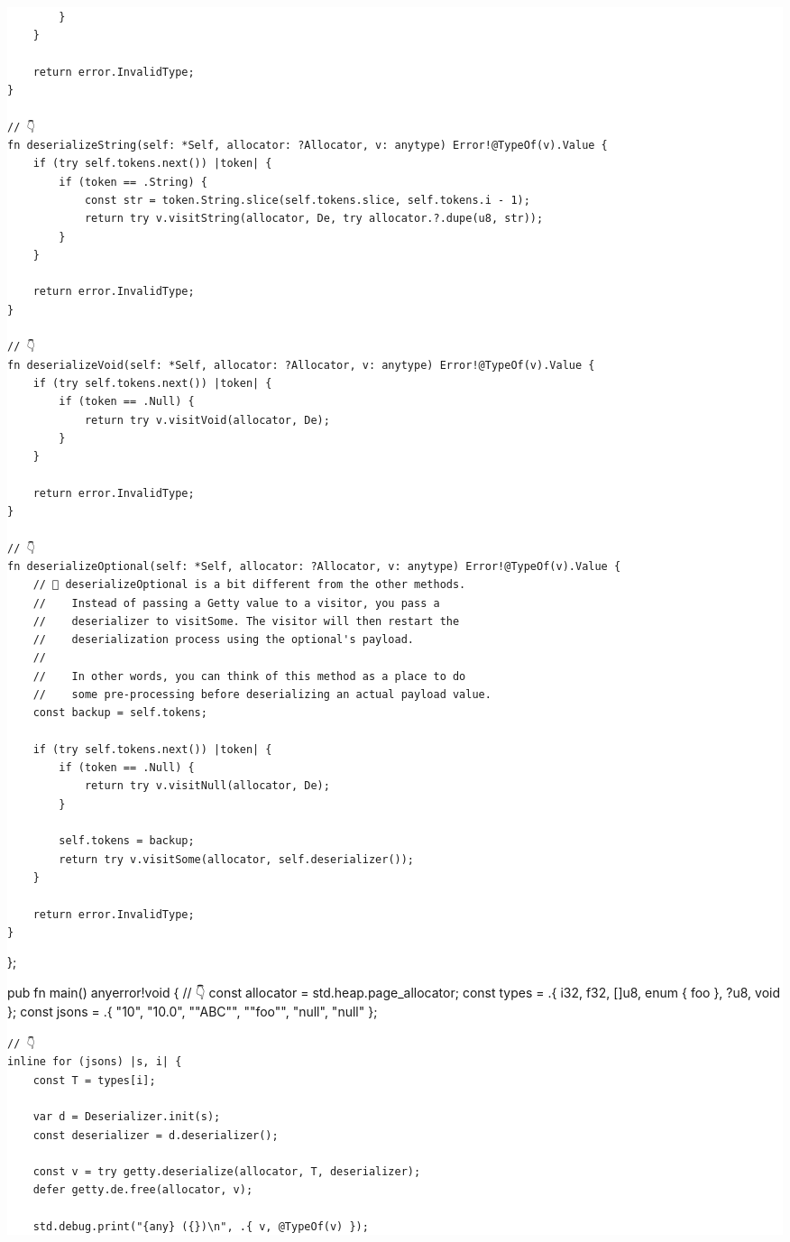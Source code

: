             }
        }

        return error.InvalidType;
    }

    // 👇
    fn deserializeString(self: *Self, allocator: ?Allocator, v: anytype) Error!@TypeOf(v).Value {
        if (try self.tokens.next()) |token| {
            if (token == .String) {
                const str = token.String.slice(self.tokens.slice, self.tokens.i - 1);
                return try v.visitString(allocator, De, try allocator.?.dupe(u8, str));
            }
        }

        return error.InvalidType;
    }

    // 👇
    fn deserializeVoid(self: *Self, allocator: ?Allocator, v: anytype) Error!@TypeOf(v).Value {
        if (try self.tokens.next()) |token| {
            if (token == .Null) {
                return try v.visitVoid(allocator, De);
            }
        }

        return error.InvalidType;
    }

    // 👇
    fn deserializeOptional(self: *Self, allocator: ?Allocator, v: anytype) Error!@TypeOf(v).Value {
        // 👋 deserializeOptional is a bit different from the other methods.
        //    Instead of passing a Getty value to a visitor, you pass a
        //    deserializer to visitSome. The visitor will then restart the
        //    deserialization process using the optional's payload.
        //
        //    In other words, you can think of this method as a place to do
        //    some pre-processing before deserializing an actual payload value.
        const backup = self.tokens;

        if (try self.tokens.next()) |token| {
            if (token == .Null) {
                return try v.visitNull(allocator, De);
            }

            self.tokens = backup;
            return try v.visitSome(allocator, self.deserializer());
        }

        return error.InvalidType;
    }
};

pub fn main() anyerror!void {
    // 👇
    const allocator = std.heap.page_allocator;
    const types = .{ i32, f32, []u8, enum { foo }, ?u8, void };
    const jsons = .{ "10", "10.0", "\"ABC\"", "\"foo\"", "null", "null" };

    // 👇
    inline for (jsons) |s, i| {
        const T = types[i];

        var d = Deserializer.init(s);
        const deserializer = d.deserializer();

        const v = try getty.deserialize(allocator, T, deserializer);
        defer getty.de.free(allocator, v);

        std.debug.print("{any} ({})\n", .{ v, @TypeOf(v) });